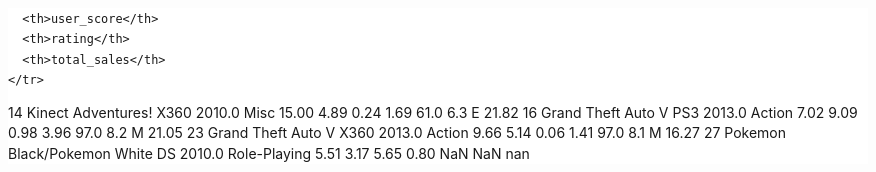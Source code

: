       <th>user_score</th>
      <th>rating</th>
      <th>total_sales</th>
    </tr>
  </thead>
  <tbody>
    <tr>
      <th>14</th>
      <td>Kinect Adventures!</td>
      <td>X360</td>
      <td>2010.0</td>
      <td>Misc</td>
      <td>15.00</td>
      <td>4.89</td>
      <td>0.24</td>
      <td>1.69</td>
      <td>61.0</td>
      <td>6.3</td>
      <td>E</td>
      <td>21.82</td>
    </tr>
    <tr>
      <th>16</th>
      <td>Grand Theft Auto V</td>
      <td>PS3</td>
      <td>2013.0</td>
      <td>Action</td>
      <td>7.02</td>
      <td>9.09</td>
      <td>0.98</td>
      <td>3.96</td>
      <td>97.0</td>
      <td>8.2</td>
      <td>M</td>
      <td>21.05</td>
    </tr>
    <tr>
      <th>23</th>
      <td>Grand Theft Auto V</td>
      <td>X360</td>
      <td>2013.0</td>
      <td>Action</td>
      <td>9.66</td>
      <td>5.14</td>
      <td>0.06</td>
      <td>1.41</td>
      <td>97.0</td>
      <td>8.1</td>
      <td>M</td>
      <td>16.27</td>
    </tr>
    <tr>
      <th>27</th>
      <td>Pokemon Black/Pokemon White</td>
      <td>DS</td>
      <td>2010.0</td>
      <td>Role-Playing</td>
      <td>5.51</td>
      <td>3.17</td>
      <td>5.65</td>
      <td>0.80</td>
      <td>NaN</td>
      <td>NaN</td>
      <td>nan</td>